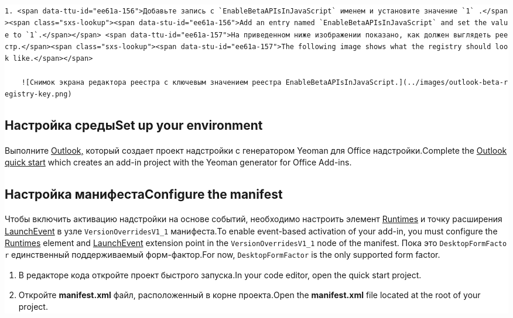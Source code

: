     1. <span data-ttu-id="ee61a-156">Добавьте запись с `EnableBetaAPIsInJavaScript` именем и установите значение `1` .</span><span class="sxs-lookup"><span data-stu-id="ee61a-156">Add an entry named `EnableBetaAPIsInJavaScript` and set the value to `1`.</span></span> <span data-ttu-id="ee61a-157">На приведенном ниже изображении показано, как должен выглядеть реестр.</span><span class="sxs-lookup"><span data-stu-id="ee61a-157">The following image shows what the registry should look like.</span></span>

        ![Снимок экрана редактора реестра с ключевым значением реестра EnableBetaAPIsInJavaScript.](../images/outlook-beta-registry-key.png)

## <a name="set-up-your-environment"></a><span data-ttu-id="ee61a-159">Настройка среды</span><span class="sxs-lookup"><span data-stu-id="ee61a-159">Set up your environment</span></span>

<span data-ttu-id="ee61a-160">Выполните [Outlook,](../quickstarts/outlook-quickstart.md?tabs=yeomangenerator) который создает проект надстройки с генератором Yeoman для Office надстройки.</span><span class="sxs-lookup"><span data-stu-id="ee61a-160">Complete the [Outlook quick start](../quickstarts/outlook-quickstart.md?tabs=yeomangenerator) which creates an add-in project with the Yeoman generator for Office Add-ins.</span></span>

## <a name="configure-the-manifest"></a><span data-ttu-id="ee61a-161">Настройка манифеста</span><span class="sxs-lookup"><span data-stu-id="ee61a-161">Configure the manifest</span></span>

<span data-ttu-id="ee61a-162">Чтобы включить активацию надстройки на основе событий, необходимо настроить элемент [Runtimes](../reference/manifest/runtimes.md) и точку расширения [LaunchEvent](../reference/manifest/extensionpoint.md#launchevent) в узле `VersionOverridesV1_1` манифеста.</span><span class="sxs-lookup"><span data-stu-id="ee61a-162">To enable event-based activation of your add-in, you must configure the [Runtimes](../reference/manifest/runtimes.md) element and [LaunchEvent](../reference/manifest/extensionpoint.md#launchevent) extension point in the `VersionOverridesV1_1` node of the manifest.</span></span> <span data-ttu-id="ee61a-163">Пока это `DesktopFormFactor` единственный поддерживаемый форм-фактор.</span><span class="sxs-lookup"><span data-stu-id="ee61a-163">For now, `DesktopFormFactor` is the only supported form factor.</span></span>

1. <span data-ttu-id="ee61a-164">В редакторе кода откройте проект быстрого запуска.</span><span class="sxs-lookup"><span data-stu-id="ee61a-164">In your code editor, open the quick start project.</span></span>

1. <span data-ttu-id="ee61a-165">Откройте **manifest.xml** файл, расположенный в корне проекта.</span><span class="sxs-lookup"><span data-stu-id="ee61a-165">Open the **manifest.xml** file located at the root of your project.</span></span>
